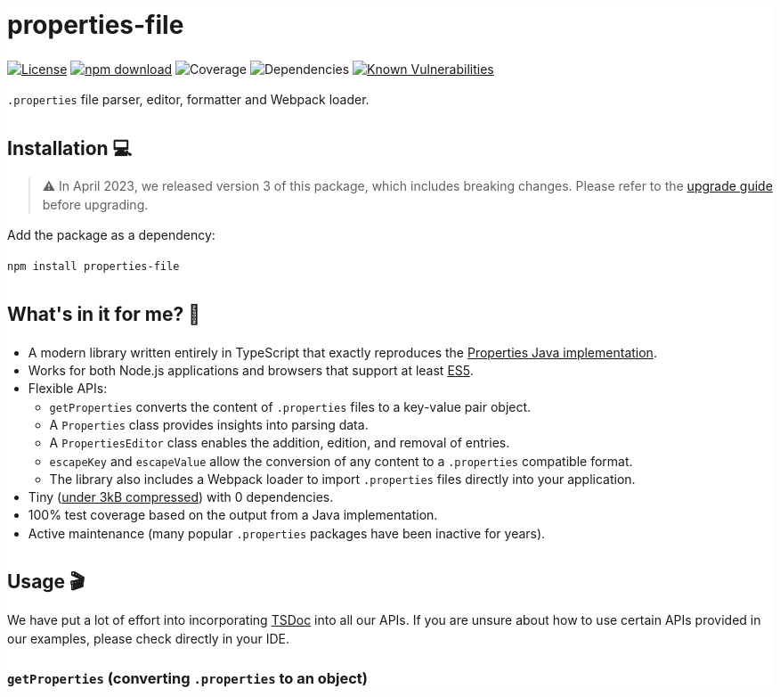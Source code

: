 # properties-file

[![License](https://img.shields.io/npm/l/make-coverage-badge.svg?color=brightgreen)](https://opensource.org/licenses/MIT)
[![npm download](https://img.shields.io/npm/dw/properties-file.svg?color=brightgreen)](https://www.npmjs.com/package/properties-file)
![Coverage](https://img.shields.io/badge/Coverage-100%25-brightgreen.svg)
![Dependencies](https://img.shields.io/badge/dependencies-0-brightgreen)
[![Known Vulnerabilities](https://snyk.io/test/github/Avansai/properties-file/badge.svg?targetFile=package.json)](https://snyk.io/test/github/Avansai/properties-file?targetFile=package.json)

`.properties` file parser, editor, formatter and Webpack loader.

## Installation 💻

> ⚠ In April 2023, we released version 3 of this package, which includes breaking changes. Please refer to the [upgrade guide](./V2-TO-V3-UPGRADE-GUIDE.md) before upgrading.

Add the package as a dependency:

```
npm install properties-file
```

## What's in it for me? 🤔

- A modern library written entirely in TypeScript that exactly reproduces the [Properties Java implementation](/assets/java-implementation.md).
- Works for both Node.js applications and browsers that support at least [ES5](https://www.w3schools.com/js/js_es5.asp).
- Flexible APIs:
  - `getProperties` converts the content of `.properties` files to a key-value pair object.
  - A `Properties` class provides insights into parsing data.
  - A `PropertiesEditor` class enables the addition, edition, and removal of entries.
  - `escapeKey` and `escapeValue` allow the conversion of any content to a `.properties` compatible format.
  - The library also includes a Webpack loader to import `.properties` files directly into your application.
- Tiny ([under 3kB compressed](https://bundlephobia.com/package/properties-file)) with 0 dependencies.
- 100% test coverage based on the output from a Java implementation.
- Active maintenance (many popular `.properties` packages have been inactive for years).

## Usage 🎬

We have put a lot of effort into incorporating [TSDoc](https://tsdoc.org/) into all our APIs. If you are unsure about how to use certain APIs provided in our examples, please check directly in your IDE.

### `getProperties` (converting `.properties` to an object)
